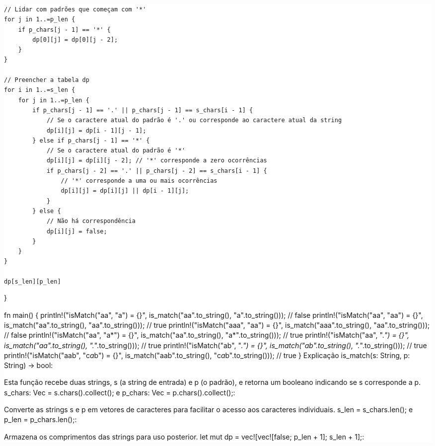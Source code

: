     // Lidar com padrões que começam com '*'
    for j in 1..=p_len {
        if p_chars[j - 1] == '*' {
            dp[0][j] = dp[0][j - 2];
        }
    }

    // Preencher a tabela dp
    for i in 1..=s_len {
        for j in 1..=p_len {
            if p_chars[j - 1] == '.' || p_chars[j - 1] == s_chars[i - 1] {
                // Se o caractere atual do padrão é '.' ou corresponde ao caractere atual da string
                dp[i][j] = dp[i - 1][j - 1];
            } else if p_chars[j - 1] == '*' {
                // Se o caractere atual do padrão é '*'
                dp[i][j] = dp[i][j - 2]; // '*' corresponde a zero ocorrências
                if p_chars[j - 2] == '.' || p_chars[j - 2] == s_chars[i - 1] {
                    // '*' corresponde a uma ou mais ocorrências
                    dp[i][j] = dp[i][j] || dp[i - 1][j];
                }
            } else {
                // Não há correspondência
                dp[i][j] = false;
            }
        }
    }

    dp[s_len][p_len]

}

fn main() {
println!("isMatch(\"aa\", \"a\") = {}", is_match("aa".to_string(), "a".to_string())); // false
println!("isMatch(\"aa\", \"aa\") = {}", is_match("aa".to_string(), "aa".to_string())); // true
println!("isMatch(\"aaa\", \"aa\") = {}", is_match("aaa".to_string(), "aa".to_string())); // false
println!("isMatch(\"aa\", \"a*\") = {}", is_match("aa".to_string(), "a*".to_string())); // true
println!("isMatch(\"aa\", \"._\") = {}", is_match("aa".to_string(), "._".to_string())); // true
println!("isMatch(\"ab\", \"._\") = {}", is_match("ab".to_string(), "._".to_string())); // true
println!("isMatch(\"aab\", \"c*a*b\") = {}", is_match("aab".to_string(), "c*a*b".to_string())); // true
}
Explicação
is_match(s: String, p: String) -> bool:

Esta função recebe duas strings, s (a string de entrada) e p (o padrão), e retorna um booleano indicando se s corresponde a p.
s_chars: Vec<char> = s.chars().collect(); e p_chars: Vec<char> = p.chars().collect();:

Converte as strings s e p em vetores de caracteres para facilitar o acesso aos caracteres individuais.
s_len = s_chars.len(); e p_len = p_chars.len();:

Armazena os comprimentos das strings para uso posterior.
let mut dp = vec![vec![false; p_len + 1]; s_len + 1];:

